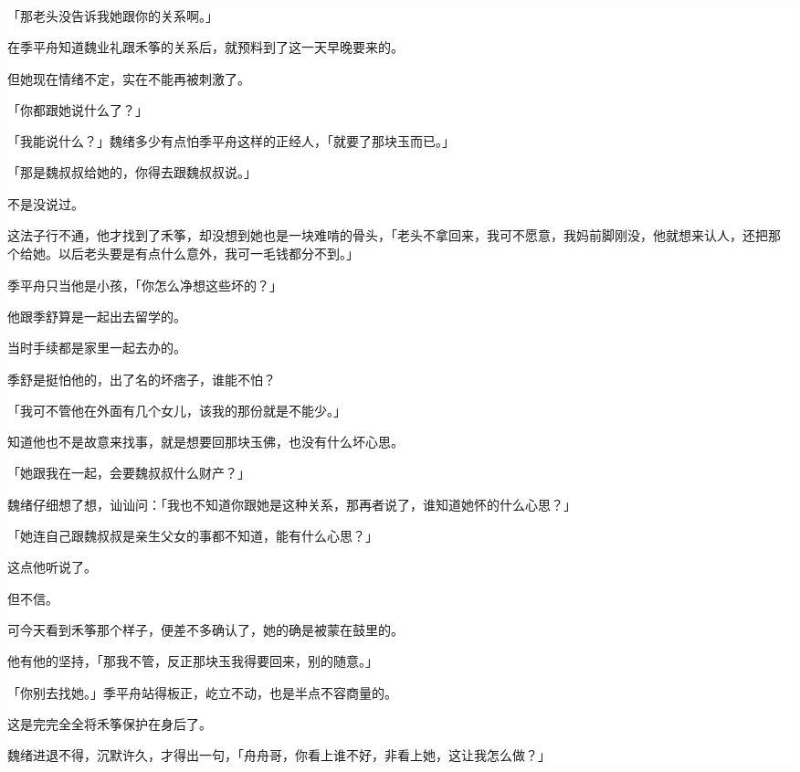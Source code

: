 
「那老头没告诉我她跟你的关系啊。」


在季平舟知道魏业礼跟禾筝的关系后，就预料到了这一天早晚要来的。


但她现在情绪不定，实在不能再被刺激了。


「你都跟她说什么了？」


「我能说什么？」魏绪多少有点怕季平舟这样的正经人，「就要了那块玉而已。」


「那是魏叔叔给她的，你得去跟魏叔叔说。」


不是没说过。


这法子行不通，他才找到了禾筝，却没想到她也是一块难啃的骨头，「老头不拿回来，我可不愿意，我妈前脚刚没，他就想来认人，还把那个给她。以后老头要是有点什么意外，我可一毛钱都分不到。」


季平舟只当他是小孩，「你怎么净想这些坏的？」


他跟季舒算是一起出去留学的。


当时手续都是家里一起去办的。


季舒是挺怕他的，出了名的坏痞子，谁能不怕？


「我可不管他在外面有几个女儿，该我的那份就是不能少。」


知道他也不是故意来找事，就是想要回那块玉佛，也没有什么坏心思。


「她跟我在一起，会要魏叔叔什么财产？」


魏绪仔细想了想，讪讪问：「我也不知道你跟她是这种关系，那再者说了，谁知道她怀的什么心思？」


「她连自己跟魏叔叔是亲生父女的事都不知道，能有什么心思？」


这点他听说了。


但不信。


可今天看到禾筝那个样子，便差不多确认了，她的确是被蒙在鼓里的。


他有他的坚持，「那我不管，反正那块玉我得要回来，别的随意。」


「你别去找她。」季平舟站得板正，屹立不动，也是半点不容商量的。


这是完完全全将禾筝保护在身后了。


魏绪进退不得，沉默许久，才得出一句，「舟舟哥，你看上谁不好，非看上她，这让我怎么做？」

